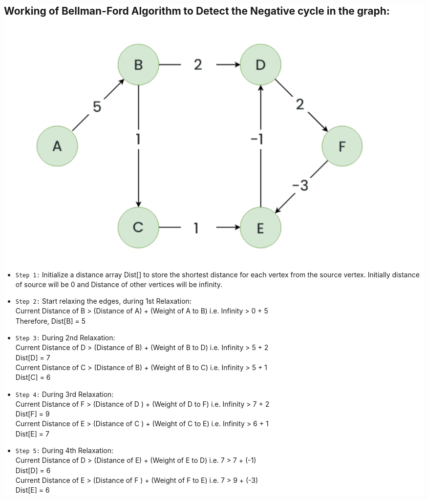## Working of Bellman-Ford Algorithm to Detect the Negative cycle in the graph:

![bell](/docs/images/g10.png)
- `Step 1:` Initialize a distance array Dist[] to store the shortest distance for each vertex from the source vertex. Initially distance of source will be 0 and Distance of other vertices will be infinity.

- `Step 2:` Start relaxing the edges, during 1st Relaxation: <br>
Current Distance of B > (Distance of A) + (Weight of A to B) i.e. Infinity > 0 + 5 <br>
Therefore, Dist[B] = 5

- `Step 3:` During 2nd Relaxation:<br>
Current Distance of D > (Distance of B) + (Weight of B to D) i.e. Infinity > 5 + 2<br>
Dist[D] = 7<br>
Current Distance of C > (Distance of B) + (Weight of B to C) i.e. Infinity > 5 + 1<br>
Dist[C] = 6<br>

- `Step 4:` During 3rd Relaxation:<br>
Current Distance of F > (Distance of D ) + (Weight of D to F) i.e. Infinity > 7 + 2 <br>
Dist[F] = 9 <br>
Current Distance of E > (Distance of C ) + (Weight of C to E) i.e. Infinity > 6 + 1<br>
Dist[E] = 7<br>

- `Step 5:` During 4th Relaxation:<br>
Current Distance of D > (Distance of E) + (Weight of E to D) i.e. 7 > 7 + (-1) <br>
Dist[D] = 6<br>
Current Distance of E > (Distance of F ) + (Weight of F to E) i.e. 7 > 9 + (-3)<br>
Dist[E] = 6<br>
